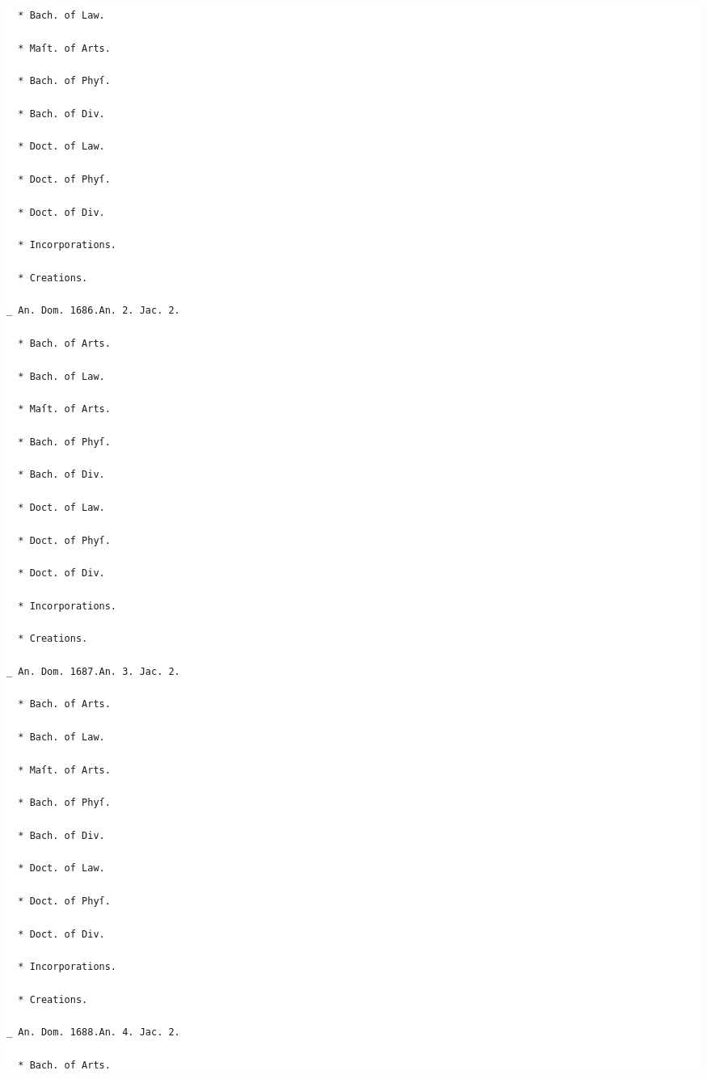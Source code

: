       * Bach. of Law.

      * Maſt. of Arts.

      * Bach. of Phyſ.

      * Bach. of Div.

      * Doct. of Law.

      * Doct. of Phyſ.

      * Doct. of Div.

      * Incorporations.

      * Creations.

    _ An. Dom. 1686.An. 2. Jac. 2.

      * Bach. of Arts.

      * Bach. of Law.

      * Maſt. of Arts.

      * Bach. of Phyſ.

      * Bach. of Div.

      * Doct. of Law.

      * Doct. of Phyſ.

      * Doct. of Div.

      * Incorporations.

      * Creations.

    _ An. Dom. 1687.An. 3. Jac. 2.

      * Bach. of Arts.

      * Bach. of Law.

      * Maſt. of Arts.

      * Bach. of Phyſ.

      * Bach. of Div.

      * Doct. of Law.

      * Doct. of Phyſ.

      * Doct. of Div.

      * Incorporations.

      * Creations.

    _ An. Dom. 1688.An. 4. Jac. 2.

      * Bach. of Arts.

